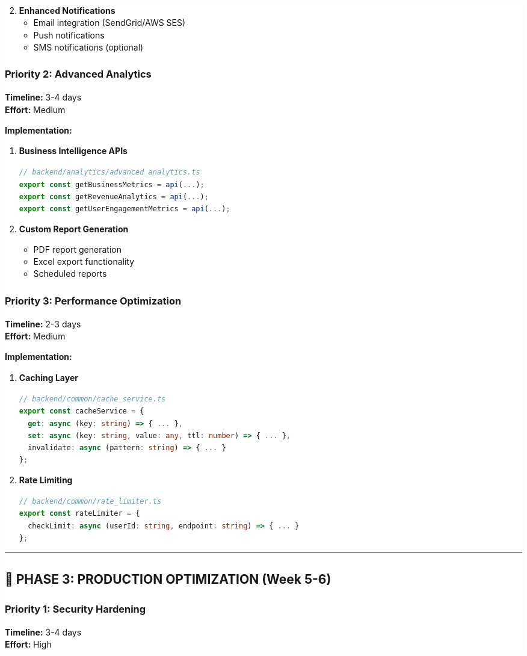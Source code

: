 2. **Enhanced Notifications**
   - Email integration (SendGrid/AWS SES)
   - Push notifications
   - SMS notifications (optional)

### **Priority 2: Advanced Analytics**
**Timeline:** 3-4 days  
**Effort:** Medium  

**Implementation:**
1. **Business Intelligence APIs**
   ```typescript
   // backend/analytics/advanced_analytics.ts
   export const getBusinessMetrics = api(...);
   export const getRevenueAnalytics = api(...);
   export const getUserEngagementMetrics = api(...);
   ```

2. **Custom Report Generation**
   - PDF report generation
   - Excel export functionality
   - Scheduled reports

### **Priority 3: Performance Optimization**
**Timeline:** 2-3 days  
**Effort:** Medium  

**Implementation:**
1. **Caching Layer**
   ```typescript
   // backend/common/cache_service.ts
   export const cacheService = {
     get: async (key: string) => { ... },
     set: async (key: string, value: any, ttl: number) => { ... },
     invalidate: async (pattern: string) => { ... }
   };
   ```

2. **Rate Limiting**
   ```typescript
   // backend/common/rate_limiter.ts
   export const rateLimiter = {
     checkLimit: async (userId: string, endpoint: string) => { ... }
   };
   ```

---

## 📅 PHASE 3: PRODUCTION OPTIMIZATION (Week 5-6)

### **Priority 1: Security Hardening**
**Timeline:** 3-4 days  
**Effort:** High  
